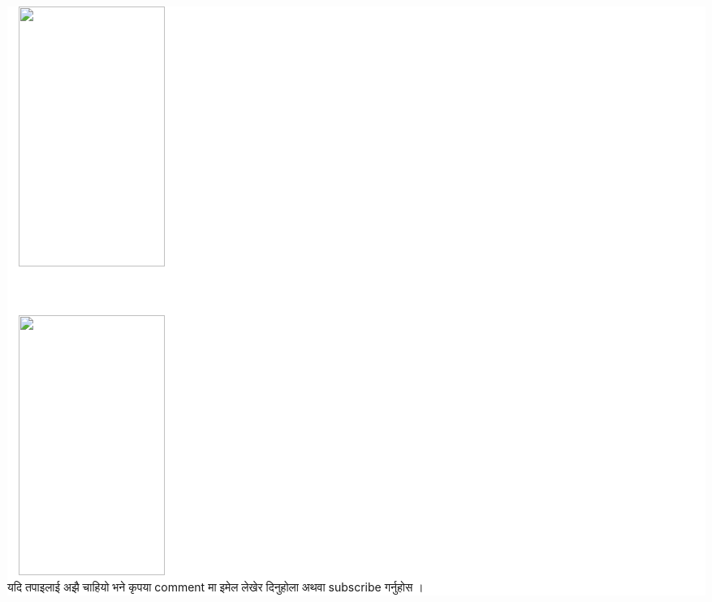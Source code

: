 <a href="https://blogger.googleusercontent.com/img/b/R29vZ2xl/AVvXsEgUKQUbiV8IIDXst0thazS79rL_1J3ElMcPqCccj_rmhqX-R8sVcMvKq4USVoImphmHfwtlLT0oNmcTtUMbuOoOM0P_7-wIjDOb3IgeCpytowUqaioHVXQWSrJkx8LCuaT1gx59T7lGFH0/s1600/14.+Kritagyata+2.jpg" imageanchor="1" style="margin-left: 1em; margin-right: 1em;"><img border="0" data-original-height="1600" data-original-width="900" height="320" src="https://blogger.googleusercontent.com/img/b/R29vZ2xl/AVvXsEgUKQUbiV8IIDXst0thazS79rL_1J3ElMcPqCccj_rmhqX-R8sVcMvKq4USVoImphmHfwtlLT0oNmcTtUMbuOoOM0P_7-wIjDOb3IgeCpytowUqaioHVXQWSrJkx8LCuaT1gx59T7lGFH0/s320/14.+Kritagyata+2.jpg" width="180" /></a></div>
<div class="separator" style="clear: both; text-align: center;">
<br /></div>
<br />
<a href="https://blogger.googleusercontent.com/img/b/R29vZ2xl/AVvXsEhpnHnF13o_NEEAJVEJ4CJYhthUDNmT0ckKuv5EVBnXKuCGwycir6oRtZRyjOBy5ztco2gWoG0wVgpb42Iw063DpyBTvcOYK0P5omEWVI8YaW2b1vHLsHYRBoiVZc-sPRt5ynu3bsblPSI/s1600/01.+Cover+Page.jpg" imageanchor="1" style="margin-left: 1em; margin-right: 1em;"><img border="0" data-original-height="1600" data-original-width="900" height="320" src="https://blogger.googleusercontent.com/img/b/R29vZ2xl/AVvXsEhpnHnF13o_NEEAJVEJ4CJYhthUDNmT0ckKuv5EVBnXKuCGwycir6oRtZRyjOBy5ztco2gWoG0wVgpb42Iw063DpyBTvcOYK0P5omEWVI8YaW2b1vHLsHYRBoiVZc-sPRt5ynu3bsblPSI/s320/01.+Cover+Page.jpg" width="180" /></a><br />
यदि तपाइलाई अझै चाहियो भने कृपया comment मा इमेल लेखेर दिनुहोला अथवा subscribe गर्नुहोस ।</div>
